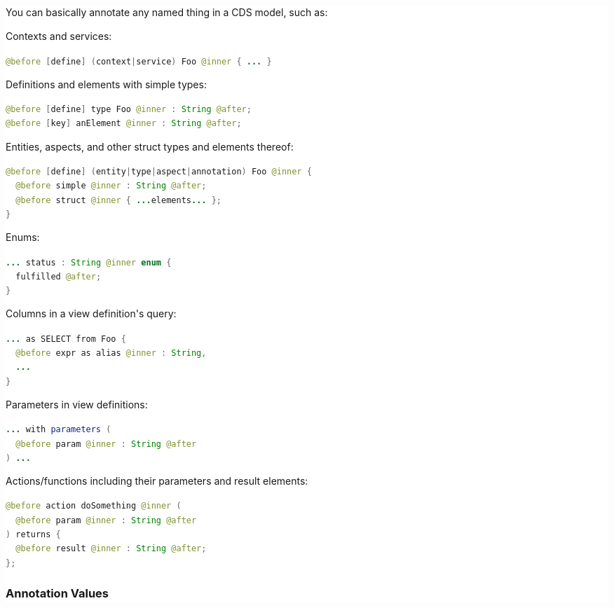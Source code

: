 You can basically annotate any named thing in a CDS model, such as:

Contexts and services:

```java
@before [define] (context|service) Foo @inner { ... }
```

Definitions and elements with simple types:

```java
@before [define] type Foo @inner : String @after;
@before [key] anElement @inner : String @after;
```

Entities, aspects, and other struct types and elements thereof:

```java
@before [define] (entity|type|aspect|annotation) Foo @inner {
  @before simple @inner : String @after;
  @before struct @inner { ...elements... };
}
```

Enums:

```java
... status : String @inner enum {
  fulfilled @after;
}
```

Columns in a view definition's query:

```java
... as SELECT from Foo {
  @before expr as alias @inner : String,
  ...
}
```

Parameters in view definitions:

```java
... with parameters (
  @before param @inner : String @after
) ...
```

Actions/functions including their parameters and result elements:

```java
@before action doSomething @inner (
  @before param @inner : String @after
) returns {
  @before result @inner : String @after;
};
```


### Annotation Values
